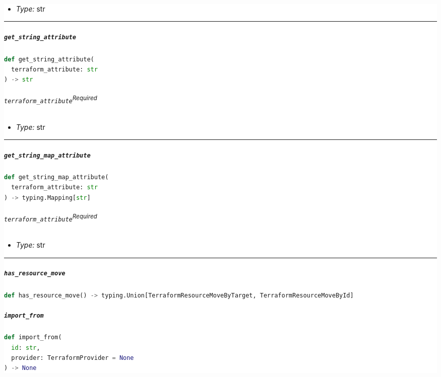- *Type:* str

---

##### `get_string_attribute` <a name="get_string_attribute" id="@cdktf/provider-digitalocean.databasePostgresqlConfig.DatabasePostgresqlConfig.getStringAttribute"></a>

```python
def get_string_attribute(
  terraform_attribute: str
) -> str
```

###### `terraform_attribute`<sup>Required</sup> <a name="terraform_attribute" id="@cdktf/provider-digitalocean.databasePostgresqlConfig.DatabasePostgresqlConfig.getStringAttribute.parameter.terraformAttribute"></a>

- *Type:* str

---

##### `get_string_map_attribute` <a name="get_string_map_attribute" id="@cdktf/provider-digitalocean.databasePostgresqlConfig.DatabasePostgresqlConfig.getStringMapAttribute"></a>

```python
def get_string_map_attribute(
  terraform_attribute: str
) -> typing.Mapping[str]
```

###### `terraform_attribute`<sup>Required</sup> <a name="terraform_attribute" id="@cdktf/provider-digitalocean.databasePostgresqlConfig.DatabasePostgresqlConfig.getStringMapAttribute.parameter.terraformAttribute"></a>

- *Type:* str

---

##### `has_resource_move` <a name="has_resource_move" id="@cdktf/provider-digitalocean.databasePostgresqlConfig.DatabasePostgresqlConfig.hasResourceMove"></a>

```python
def has_resource_move() -> typing.Union[TerraformResourceMoveByTarget, TerraformResourceMoveById]
```

##### `import_from` <a name="import_from" id="@cdktf/provider-digitalocean.databasePostgresqlConfig.DatabasePostgresqlConfig.importFrom"></a>

```python
def import_from(
  id: str,
  provider: TerraformProvider = None
) -> None
```
